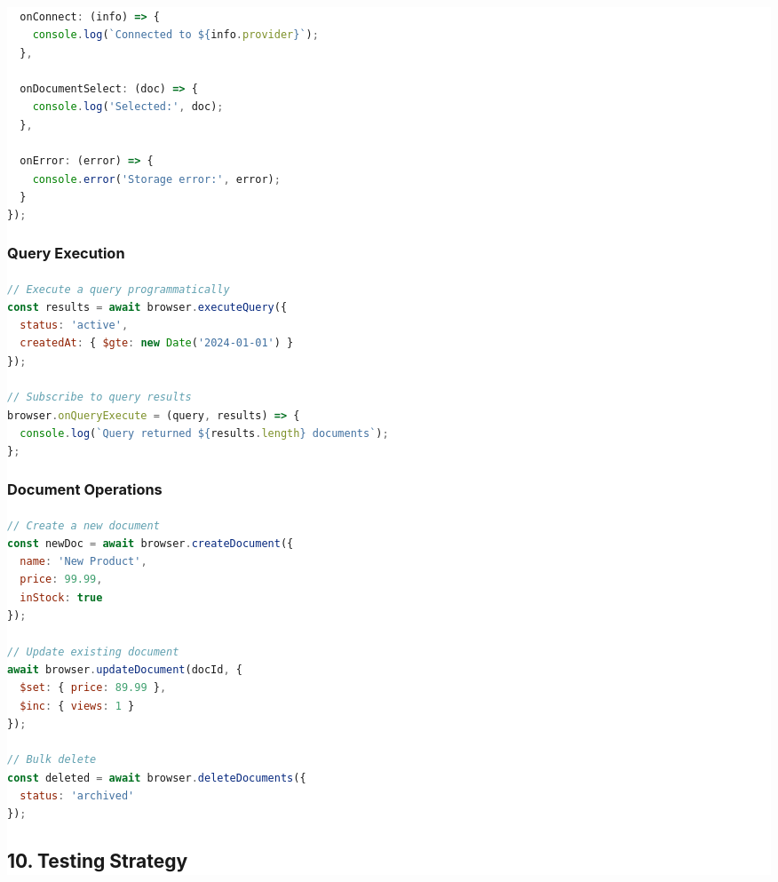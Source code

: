 ```javascript
  onConnect: (info) => {
    console.log(`Connected to ${info.provider}`);
  },
  
  onDocumentSelect: (doc) => {
    console.log('Selected:', doc);
  },
  
  onError: (error) => {
    console.error('Storage error:', error);
  }
});
```

### Query Execution
```javascript
// Execute a query programmatically
const results = await browser.executeQuery({
  status: 'active',
  createdAt: { $gte: new Date('2024-01-01') }
});

// Subscribe to query results
browser.onQueryExecute = (query, results) => {
  console.log(`Query returned ${results.length} documents`);
};
```

### Document Operations
```javascript
// Create a new document
const newDoc = await browser.createDocument({
  name: 'New Product',
  price: 99.99,
  inStock: true
});

// Update existing document
await browser.updateDocument(docId, {
  $set: { price: 89.99 },
  $inc: { views: 1 }
});

// Bulk delete
const deleted = await browser.deleteDocuments({
  status: 'archived'
});
```

## 10. Testing Strategy
